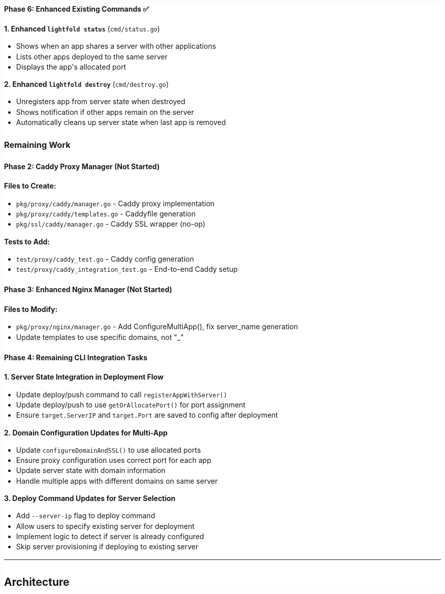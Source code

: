 #### Phase 6: Enhanced Existing Commands ✅

**1. Enhanced `lightfold status`** (`cmd/status.go`)
- Shows when an app shares a server with other applications
- Lists other apps deployed to the same server
- Displays the app's allocated port

**2. Enhanced `lightfold destroy`** (`cmd/destroy.go`)
- Unregisters app from server state when destroyed
- Shows notification if other apps remain on the server
- Automatically cleans up server state when last app is removed

### Remaining Work

#### Phase 2: Caddy Proxy Manager (Not Started)

**Files to Create:**
- `pkg/proxy/caddy/manager.go` - Caddy proxy implementation
- `pkg/proxy/caddy/templates.go` - Caddyfile generation
- `pkg/ssl/caddy/manager.go` - Caddy SSL wrapper (no-op)

**Tests to Add:**
- `test/proxy/caddy_test.go` - Caddy config generation
- `test/proxy/caddy_integration_test.go` - End-to-end Caddy setup

#### Phase 3: Enhanced Nginx Manager (Not Started)

**Files to Modify:**
- `pkg/proxy/nginx/manager.go` - Add ConfigureMultiApp(), fix server_name generation
- Update templates to use specific domains, not "_"

#### Phase 4: Remaining CLI Integration Tasks

**1. Server State Integration in Deployment Flow**
- Update deploy/push command to call `registerAppWithServer()`
- Update deploy/push to use `getOrAllocatePort()` for port assignment
- Ensure `target.ServerIP` and `target.Port` are saved to config after deployment

**2. Domain Configuration Updates for Multi-App**
- Update `configureDomainAndSSL()` to use allocated ports
- Ensure proxy configuration uses correct port for each app
- Update server state with domain information
- Handle multiple apps with different domains on same server

**3. Deploy Command Updates for Server Selection**
- Add `--server-ip` flag to deploy command
- Allow users to specify existing server for deployment
- Implement logic to detect if server is already configured
- Skip server provisioning if deploying to existing server

---

## Architecture
